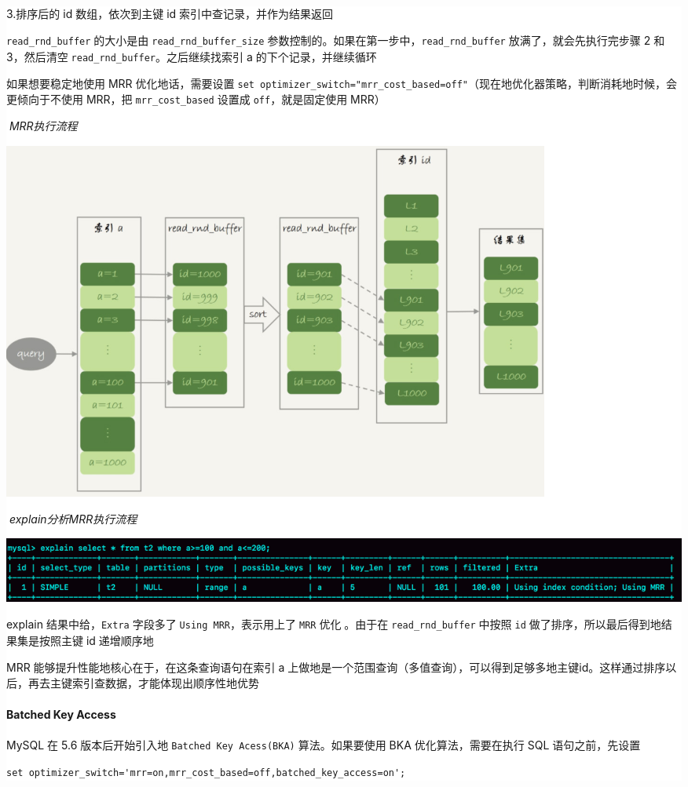 3.排序后的 id 数组，依次到主键 id 索引中查记录，并作为结果返回

`read_rnd_buffer` 的大小是由 `read_rnd_buffer_size` 参数控制的。如果在第一步中，`read_rnd_buffer` 放满了，就会先执行完步骤 2 和 3，然后清空 `read_rnd_buffer`。之后继续找索引 a 的下个记录，并继续循环

如果想要稳定地使用 MRR 优化地话，需要设置 `set optimizer_switch="mrr_cost_based=off"`（现在地优化器策略，判断消耗地时候，会更倾向于不使用 MRR，把 `mrr_cost_based` 设置成 `off`，就是固定使用 MRR）

​		*MRR执行流程*

![](../Images/Performance/MRR执行流程.png)

​		*explain分析MRR执行流程*

![](../Images/Performance/explain分析MRR执行流程.png)

explain 结果中给，`Extra`  字段多了 `Using MRR`，表示用上了 `MRR` 优化 。由于在 `read_rnd_buffer` 中按照 `id` 做了排序，所以最后得到地结果集是按照主键 id 递增顺序地

MRR 能够提升性能地核心在于，在这条查询语句在索引 a 上做地是一个范围查询（多值查询），可以得到足够多地主键id。这样通过排序以后，再去主键索引查数据，才能体现出顺序性地优势

#### Batched Key Access

MySQL 在 5.6 版本后开始引入地 `Batched Key Acess(BKA)` 算法。如果要使用 BKA 优化算法，需要在执行 SQL 语句之前，先设置

```mysql
set optimizer_switch='mrr=on,mrr_cost_based=off,batched_key_access=on';
```
